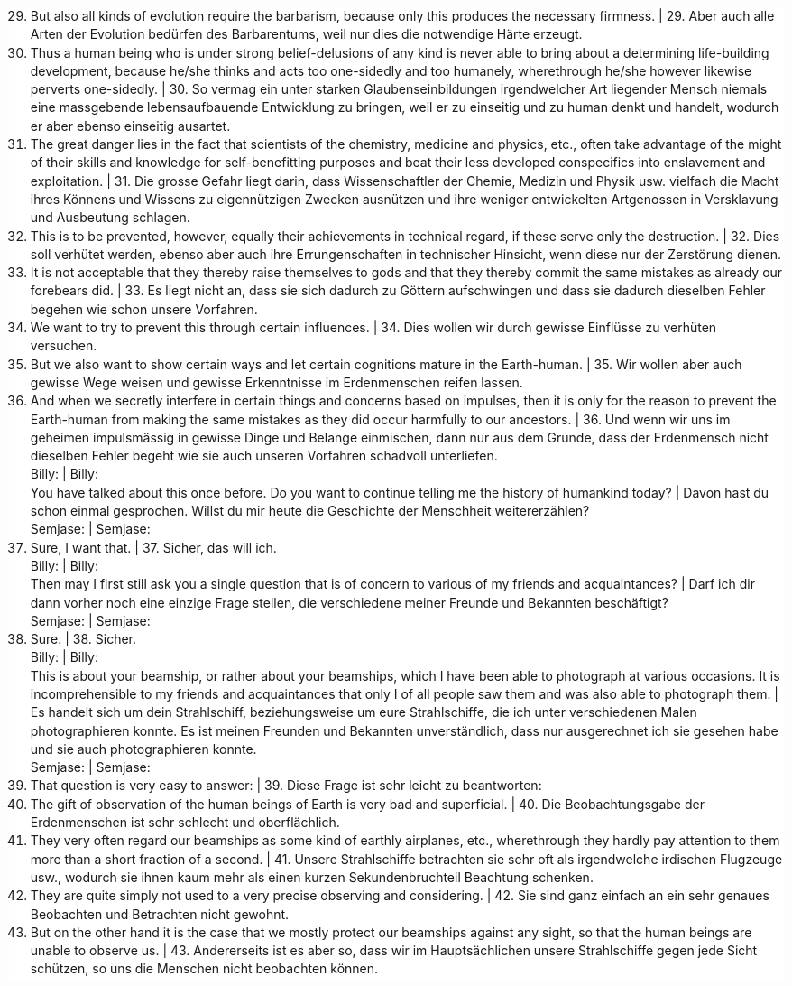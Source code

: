 29. But also all kinds of evolution require the barbarism, because only this produces the necessary firmness.  | 29. Aber auch alle Arten der Evolution bedürfen des Barbarentums, weil nur dies die notwendige Härte erzeugt.   
30. Thus a human being who is under strong belief-delusions of any kind is never able to bring about a determining life-building development, because he/she thinks and acts too one-sidedly and too humanely, wherethrough he/she however likewise perverts one-sidedly.  | 30. So vermag ein unter starken Glaubenseinbildungen irgendwelcher Art liegender Mensch niemals eine massgebende lebensaufbauende Entwicklung zu bringen, weil er zu einseitig und zu human denkt und handelt, wodurch er aber ebenso einseitig ausartet.   
31. The great danger lies in the fact that scientists of the chemistry, medicine and physics, etc., often take advantage of the might of their skills and knowledge for self-benefitting purposes and beat their less developed conspecifics into enslavement and exploitation.  | 31. Die grosse Gefahr liegt darin, dass Wissenschaftler der Chemie, Medizin und Physik usw. vielfach die Macht ihres Könnens und Wissens zu eigennützigen Zwecken ausnützen und ihre weniger entwickelten Artgenossen in Versklavung und Ausbeutung schlagen.   
32. This is to be prevented, however, equally their achievements in technical regard, if these serve only the destruction.  | 32. Dies soll verhütet werden, ebenso aber auch ihre Errungenschaften in technischer Hinsicht, wenn diese nur der Zerstörung dienen.   
33. It is not acceptable that they thereby raise themselves to gods and that they thereby commit the same mistakes as already our forebears did.  | 33. Es liegt nicht an, dass sie sich dadurch zu Göttern aufschwingen und dass sie dadurch dieselben Fehler begehen wie schon unsere Vorfahren.   
34. We want to try to prevent this through certain influences.  | 34. Dies wollen wir durch gewisse Einflüsse zu verhüten versuchen.   
35. But we also want to show certain ways and let certain cognitions mature in the Earth-human.  | 35. Wir wollen aber auch gewisse Wege weisen und gewisse Erkenntnisse im Erdenmenschen reifen lassen.   
36. And when we secretly interfere in certain things and concerns based on impulses, then it is only for the reason to prevent the Earth-human from making the same mistakes as they did occur harmfully to our ancestors.  | 36. Und wenn wir uns im geheimen impulsmässig in gewisse Dinge und Belange einmischen, dann nur aus dem Grunde, dass der Erdenmensch nicht dieselben Fehler begeht wie sie auch unseren Vorfahren schadvoll unterliefen.   
Billy:  | Billy:   
You have talked about this once before. Do you want to continue telling me the history of humankind today?  | Davon hast du schon einmal gesprochen. Willst du mir heute die Geschichte der Menschheit weitererzählen?   
Semjase:  | Semjase:   
37. Sure, I want that.  | 37. Sicher, das will ich.   
Billy:  | Billy:   
Then may I first still ask you a single question that is of concern to various of my friends and acquaintances?  | Darf ich dir dann vorher noch eine einzige Frage stellen, die verschiedene meiner Freunde und Bekannten beschäftigt?   
Semjase:  | Semjase:   
38. Sure.  | 38. Sicher.   
Billy:  | Billy:   
This is about your beamship, or rather about your beamships, which I have been able to photograph at various occasions. It is incomprehensible to my friends and acquaintances that only I of all people saw them and was also able to photograph them.  | Es handelt sich um dein Strahlschiff, beziehungsweise um eure Strahlschiffe, die ich unter verschiedenen Malen photographieren konnte. Es ist meinen Freunden und Bekannten unverständlich, dass nur ausgerechnet ich sie gesehen habe und sie auch photographieren konnte.   
Semjase:  | Semjase:   
39. That question is very easy to answer:  | 39. Diese Frage ist sehr leicht zu beantworten:   
40. The gift of observation of the human beings of Earth is very bad and superficial.  | 40. Die Beobachtungsgabe der Erdenmenschen ist sehr schlecht und oberflächlich.   
41. They very often regard our beamships as some kind of earthly airplanes, etc., wherethrough they hardly pay attention to them more than a short fraction of a second.  | 41. Unsere Strahlschiffe betrachten sie sehr oft als irgendwelche irdischen Flugzeuge usw., wodurch sie ihnen kaum mehr als einen kurzen Sekundenbruchteil Beachtung schenken.   
42. They are quite simply not used to a very precise observing and considering.  | 42. Sie sind ganz einfach an ein sehr genaues Beobachten und Betrachten nicht gewohnt.   
43. But on the other hand it is the case that we mostly protect our beamships against any sight, so that the human beings are unable to observe us.  | 43. Andererseits ist es aber so, dass wir im Hauptsächlichen unsere Strahlschiffe gegen jede Sicht schützen, so uns die Menschen nicht beobachten können.   